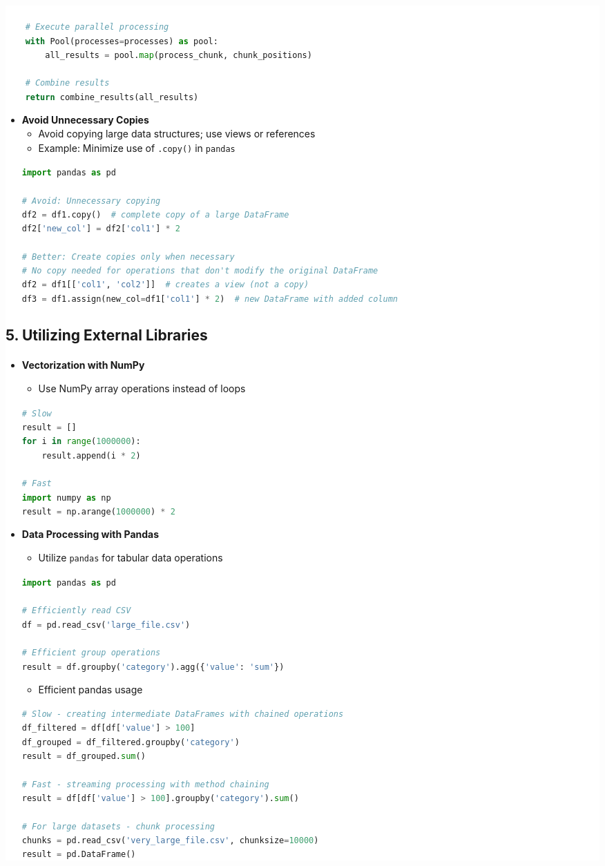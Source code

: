   ```python
      
      # Execute parallel processing
      with Pool(processes=processes) as pool:
          all_results = pool.map(process_chunk, chunk_positions)
      
      # Combine results
      return combine_results(all_results)
  ```

- **Avoid Unnecessary Copies**
  - Avoid copying large data structures; use views or references
  - Example: Minimize use of `.copy()` in `pandas`
  ```python
  import pandas as pd
  
  # Avoid: Unnecessary copying
  df2 = df1.copy()  # complete copy of a large DataFrame
  df2['new_col'] = df2['col1'] * 2
  
  # Better: Create copies only when necessary
  # No copy needed for operations that don't modify the original DataFrame
  df2 = df1[['col1', 'col2']]  # creates a view (not a copy)
  df3 = df1.assign(new_col=df1['col1'] * 2)  # new DataFrame with added column
  ```

## 5. Utilizing External Libraries

- **Vectorization with NumPy**
  - Use NumPy array operations instead of loops
  ```python
  # Slow
  result = []
  for i in range(1000000):
      result.append(i * 2)
      
  # Fast
  import numpy as np
  result = np.arange(1000000) * 2
  ```

- **Data Processing with Pandas**
  - Utilize `pandas` for tabular data operations
  ```python
  import pandas as pd
  
  # Efficiently read CSV
  df = pd.read_csv('large_file.csv')
  
  # Efficient group operations
  result = df.groupby('category').agg({'value': 'sum'})
  ```

  - Efficient pandas usage
  ```python
  # Slow - creating intermediate DataFrames with chained operations
  df_filtered = df[df['value'] > 100]
  df_grouped = df_filtered.groupby('category')
  result = df_grouped.sum()
  
  # Fast - streaming processing with method chaining
  result = df[df['value'] > 100].groupby('category').sum()
  
  # For large datasets - chunk processing
  chunks = pd.read_csv('very_large_file.csv', chunksize=10000)
  result = pd.DataFrame()
  ```
